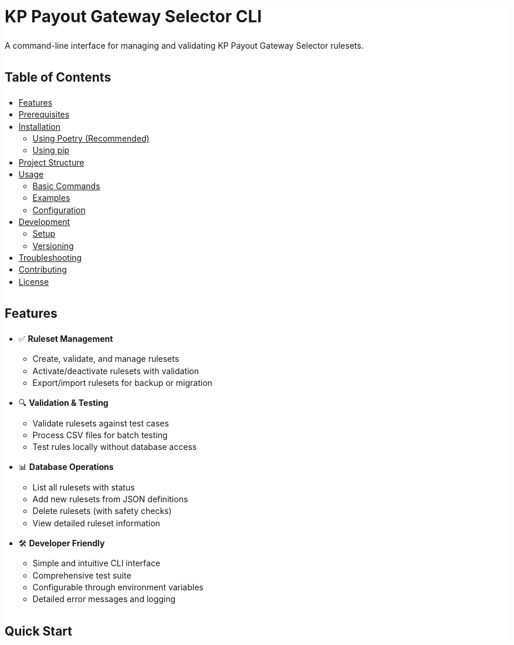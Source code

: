 # KP Payout Gateway Selector CLI

A command-line interface for managing and validating KP Payout Gateway Selector rulesets.

## Table of Contents

- [Features](#features)
- [Prerequisites](#prerequisites)
- [Installation](#installation)
  - [Using Poetry (Recommended)](#using-poetry-recommended)
  - [Using pip](#using-pip)
- [Project Structure](#project-structure)
- [Usage](#usage)
  - [Basic Commands](#basic-commands)
  - [Examples](#examples)
  - [Configuration](#configuration)
- [Development](#development)
  - [Setup](#setup)
  - [Versioning](#versioning)
- [Troubleshooting](#troubleshooting)
- [Contributing](#contributing)
- [License](#license)

## Features

- ✅ **Ruleset Management**

  - Create, validate, and manage rulesets
  - Activate/deactivate rulesets with validation
  - Export/import rulesets for backup or migration

- 🔍 **Validation & Testing**

  - Validate rulesets against test cases
  - Process CSV files for batch testing
  - Test rules locally without database access

- 📊 **Database Operations**

  - List all rulesets with status
  - Add new rulesets from JSON definitions
  - Delete rulesets (with safety checks)
  - View detailed ruleset information

- 🛠 **Developer Friendly**
  - Simple and intuitive CLI interface
  - Comprehensive test suite
  - Configurable through environment variables
  - Detailed error messages and logging

## Quick Start

